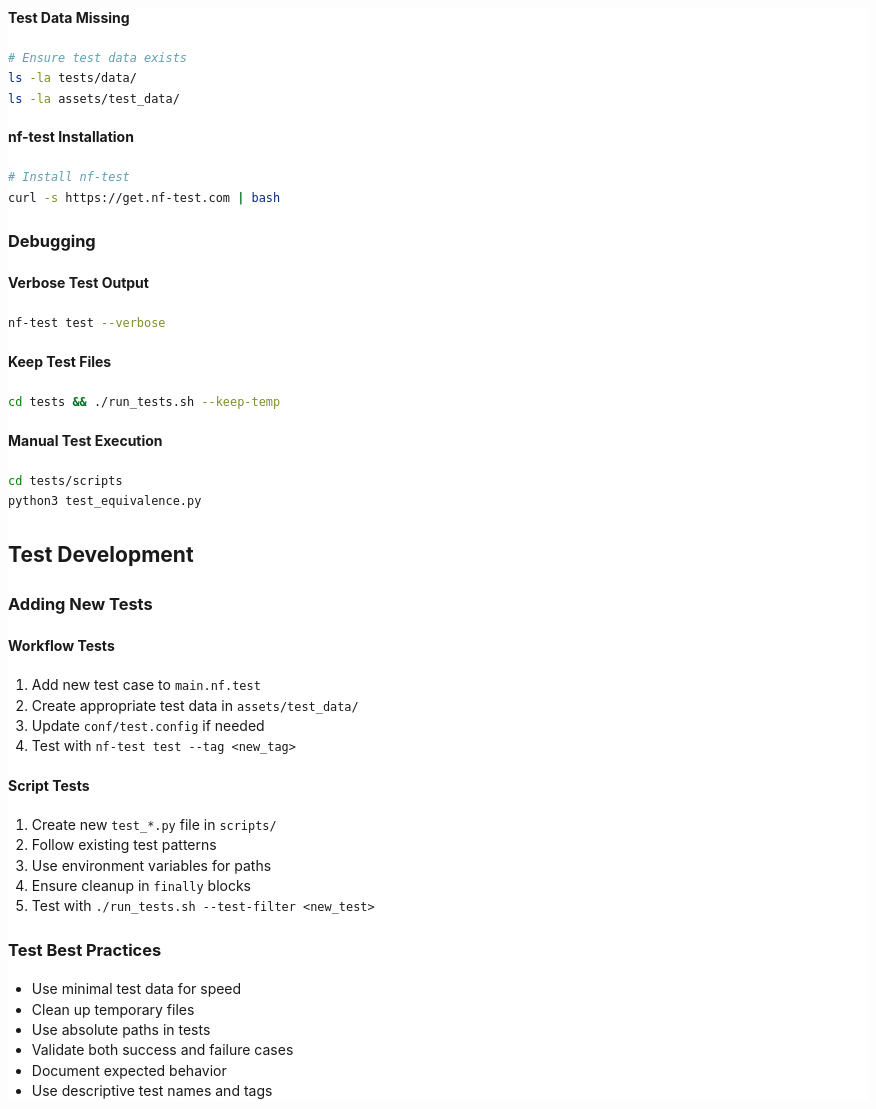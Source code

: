 #### Test Data Missing
```bash
# Ensure test data exists
ls -la tests/data/
ls -la assets/test_data/
```

#### nf-test Installation
```bash
# Install nf-test
curl -s https://get.nf-test.com | bash
```

### Debugging

#### Verbose Test Output
```bash
nf-test test --verbose
```

#### Keep Test Files
```bash
cd tests && ./run_tests.sh --keep-temp
```

#### Manual Test Execution
```bash
cd tests/scripts
python3 test_equivalence.py
```

## Test Development

### Adding New Tests

#### Workflow Tests
1. Add new test case to `main.nf.test`
2. Create appropriate test data in `assets/test_data/`
3. Update `conf/test.config` if needed
4. Test with `nf-test test --tag <new_tag>`

#### Script Tests
1. Create new `test_*.py` file in `scripts/`
2. Follow existing test patterns
3. Use environment variables for paths
4. Ensure cleanup in `finally` blocks
5. Test with `./run_tests.sh --test-filter <new_test>`

### Test Best Practices
- Use minimal test data for speed
- Clean up temporary files
- Use absolute paths in tests
- Validate both success and failure cases
- Document expected behavior
- Use descriptive test names and tags
